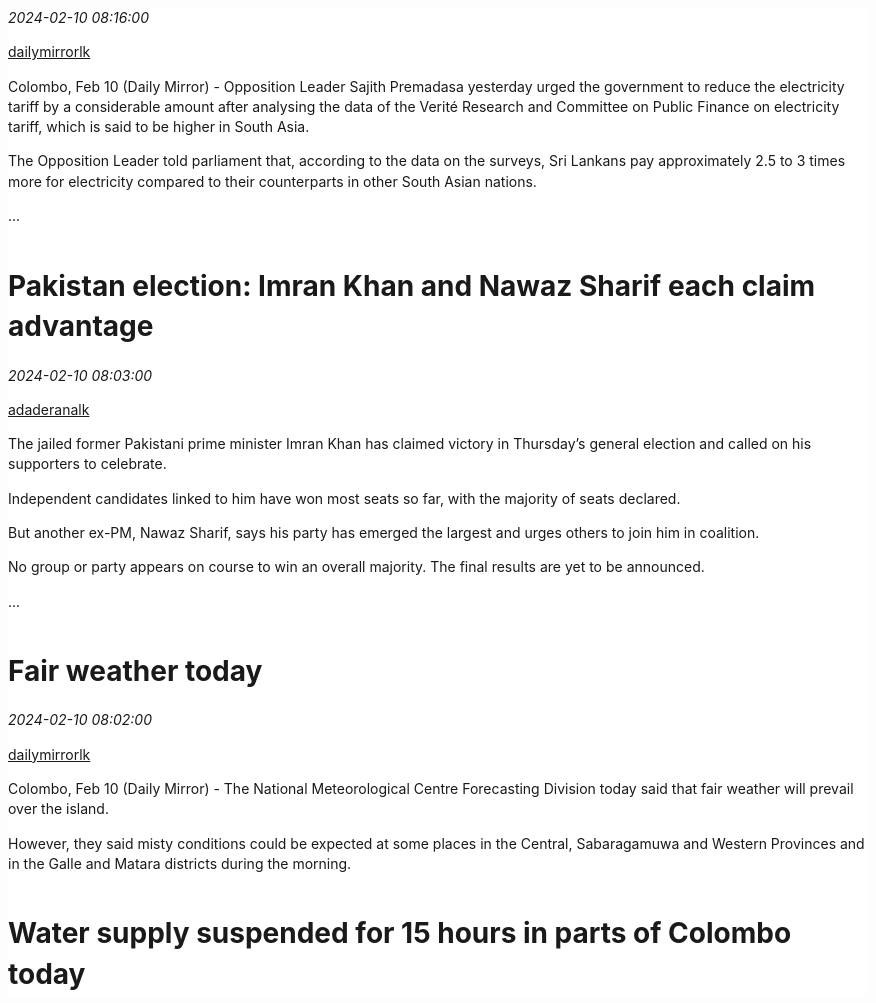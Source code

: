 *2024-02-10 08:16:00*

[dailymirrorlk](https://www.dailymirror.lk/breaking-news/Reduce-electricity-tariffs-by-considerable-amount-Sajith-urges-Govt/108-276726)

Colombo, Feb 10 (Daily Mirror) - Opposition Leader Sajith Premadasa yesterday urged the government to reduce the electricity tariff by a considerable amount after analysing the data of the Verité Research and Committee on Public Finance on electricity tariff, which is said to be higher in South Asia.

The Opposition Leader told parliament that, according to the data on the surveys, Sri Lankans pay approximately 2.5 to 3 times more for electricity compared to their counterparts in other South Asian nations.

...



# Pakistan election: Imran Khan and Nawaz Sharif each claim advantage

*2024-02-10 08:03:00*

[adaderanalk](https://www.adaderana.lk/news/97156/pakistan-election-imran-khan-and-nawaz-sharif-each-claim-advantage)

The jailed former Pakistani prime minister Imran Khan has claimed victory in Thursday’s general election and called on his supporters to celebrate.

Independent candidates linked to him have won most seats so far, with the majority of seats declared.

But another ex-PM, Nawaz Sharif, says his party has emerged the largest and urges others to join him in coalition.

No group or party appears on course to win an overall majority. The final results are yet to be announced.

...



# Fair weather today

*2024-02-10 08:02:00*

[dailymirrorlk](https://www.dailymirror.lk/breaking-news/Fair-weather-today/108-276728)

Colombo, Feb 10 (Daily Mirror) - The National Meteorological Centre Forecasting Division today said that fair weather will prevail over the island.

However, they said misty conditions could be expected at some places in the Central, Sabaragamuwa and Western Provinces and in the Galle and Matara districts during the morning.



# Water supply suspended for 15 hours in parts of Colombo today

